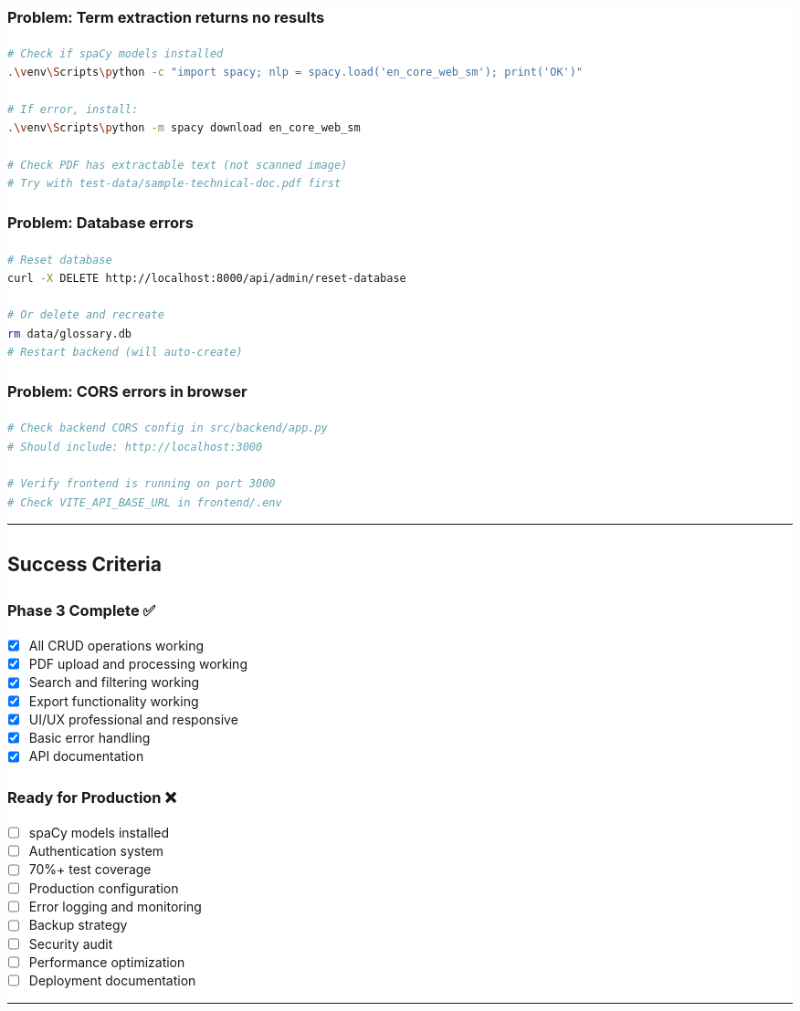 ### Problem: Term extraction returns no results
```bash
# Check if spaCy models installed
.\venv\Scripts\python -c "import spacy; nlp = spacy.load('en_core_web_sm'); print('OK')"

# If error, install:
.\venv\Scripts\python -m spacy download en_core_web_sm

# Check PDF has extractable text (not scanned image)
# Try with test-data/sample-technical-doc.pdf first
```

### Problem: Database errors
```bash
# Reset database
curl -X DELETE http://localhost:8000/api/admin/reset-database

# Or delete and recreate
rm data/glossary.db
# Restart backend (will auto-create)
```

### Problem: CORS errors in browser
```bash
# Check backend CORS config in src/backend/app.py
# Should include: http://localhost:3000

# Verify frontend is running on port 3000
# Check VITE_API_BASE_URL in frontend/.env
```

---

## Success Criteria

### Phase 3 Complete ✅
- [x] All CRUD operations working
- [x] PDF upload and processing working
- [x] Search and filtering working
- [x] Export functionality working
- [x] UI/UX professional and responsive
- [x] Basic error handling
- [x] API documentation

### Ready for Production ❌
- [ ] spaCy models installed
- [ ] Authentication system
- [ ] 70%+ test coverage
- [ ] Production configuration
- [ ] Error logging and monitoring
- [ ] Backup strategy
- [ ] Security audit
- [ ] Performance optimization
- [ ] Deployment documentation

---
